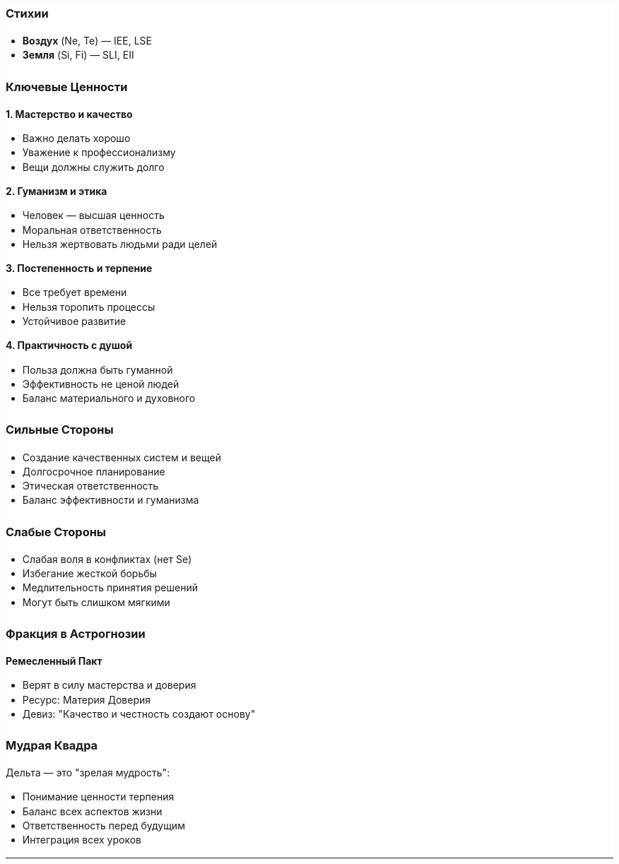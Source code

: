 ### Стихии
- **Воздух** (Ne, Te) — IEE, LSE
- **Земля** (Si, Fi) — SLI, EII

### Ключевые Ценности

**1. Мастерство и качество**
- Важно делать хорошо
- Уважение к профессионализму
- Вещи должны служить долго

**2. Гуманизм и этика**
- Человек — высшая ценность
- Моральная ответственность
- Нельзя жертвовать людьми ради целей

**3. Постепенность и терпение**
- Все требует времени
- Нельзя торопить процессы
- Устойчивое развитие

**4. Практичность с душой**
- Польза должна быть гуманной
- Эффективность не ценой людей
- Баланс материального и духовного

### Сильные Стороны
- Создание качественных систем и вещей
- Долгосрочное планирование
- Этическая ответственность
- Баланс эффективности и гуманизма

### Слабые Стороны
- Слабая воля в конфликтах (нет Se)
- Избегание жесткой борьбы
- Медлительность принятия решений
- Могут быть слишком мягкими

### Фракция в Астрогнозии
**Ремесленный Пакт**
- Верят в силу мастерства и доверия
- Ресурс: Материя Доверия
- Девиз: "Качество и честность создают основу"

### Мудрая Квадра
Дельта — это "зрелая мудрость":
- Понимание ценности терпения
- Баланс всех аспектов жизни
- Ответственность перед будущим
- Интеграция всех уроков

---